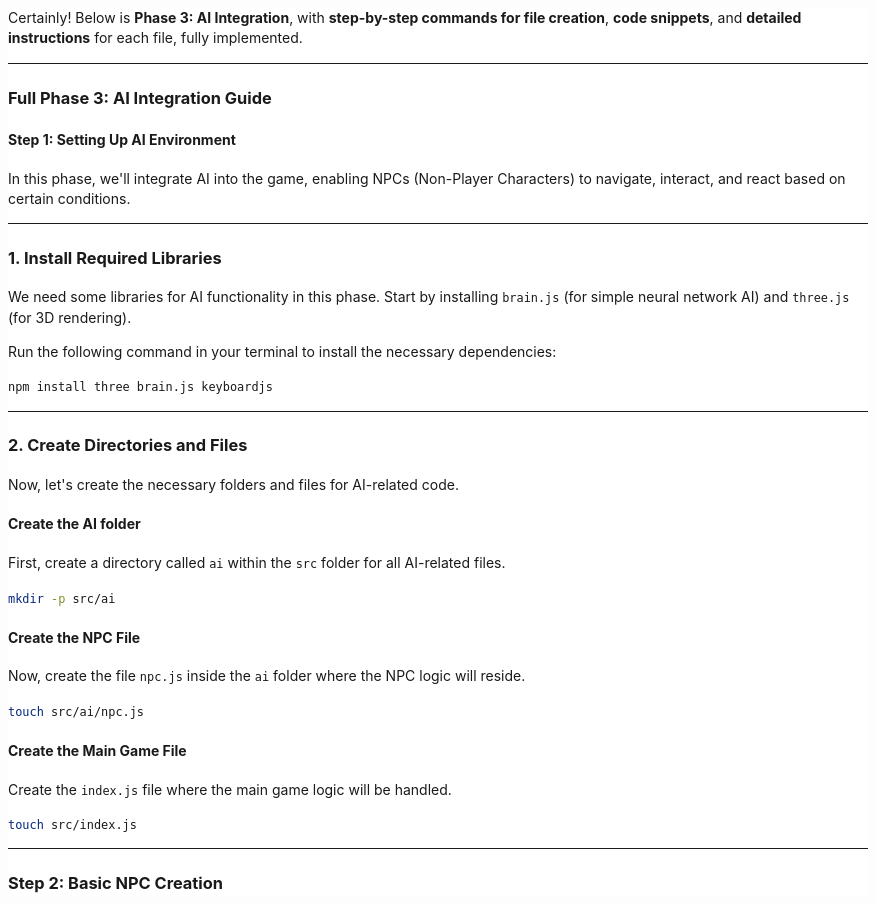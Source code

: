 Certainly! Below is **Phase 3: AI Integration**, with **step-by-step commands for file creation**, **code snippets**, and **detailed instructions** for each file, fully implemented.

---

### **Full Phase 3: AI Integration Guide**

#### **Step 1: Setting Up AI Environment**

In this phase, we'll integrate AI into the game, enabling NPCs (Non-Player Characters) to navigate, interact, and react based on certain conditions.

---

### **1. Install Required Libraries**

We need some libraries for AI functionality in this phase. Start by installing `brain.js` (for simple neural network AI) and `three.js` (for 3D rendering).

Run the following command in your terminal to install the necessary dependencies:

```bash
npm install three brain.js keyboardjs
```

---

### **2. Create Directories and Files**

Now, let's create the necessary folders and files for AI-related code.

#### **Create the AI folder**

First, create a directory called `ai` within the `src` folder for all AI-related files.

```bash
mkdir -p src/ai
```

#### **Create the NPC File**

Now, create the file `npc.js` inside the `ai` folder where the NPC logic will reside.

```bash
touch src/ai/npc.js
```

#### **Create the Main Game File**

Create the `index.js` file where the main game logic will be handled.

```bash
touch src/index.js
```

---

### **Step 2: Basic NPC Creation**
